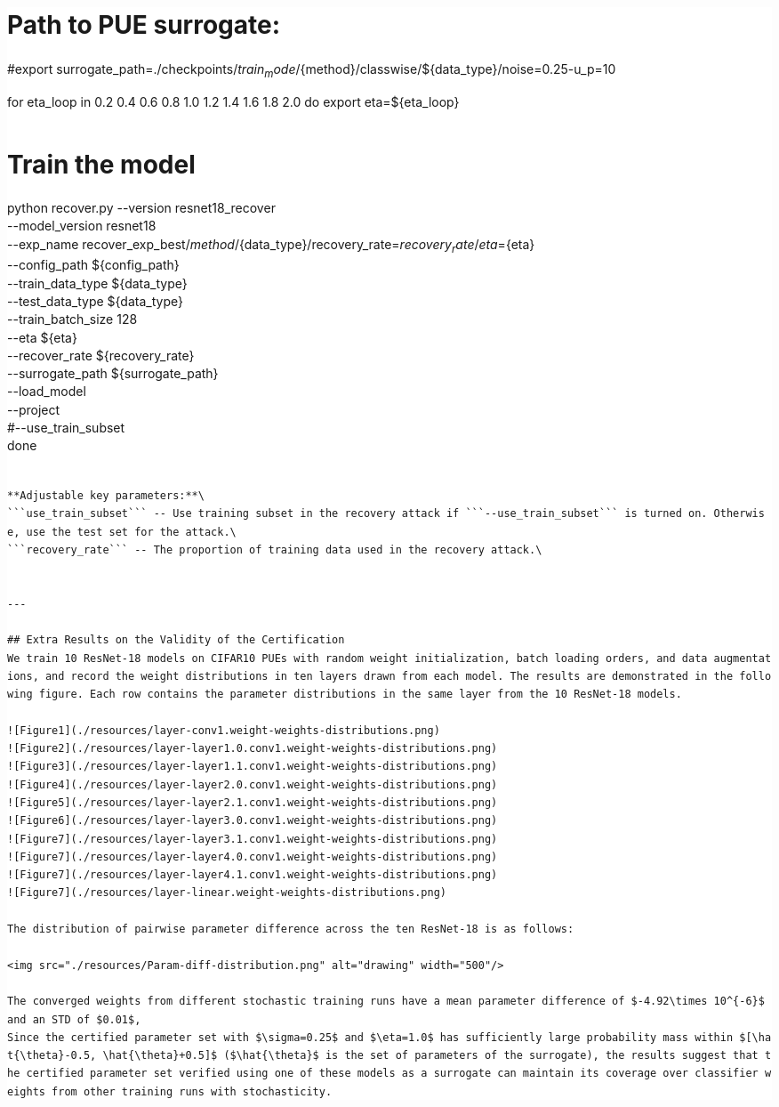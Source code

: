 # Path to PUE surrogate:
#export surrogate_path=./checkpoints/${train_mode}/${method}/classwise/${data_type}/noise=0.25-u_p=10

for eta_loop in 0.2 0.4 0.6 0.8 1.0 1.2 1.4 1.6 1.8 2.0
do
export eta=${eta_loop}
# Train the model
python recover.py  --version                 resnet18_recover \
                        --model_version           resnet18 \
                        --exp_name                recover_exp_best/${method}/${data_type}/recovery_rate=${recovery_rate}/eta=${eta} \
                        --config_path             ${config_path} \
                        --train_data_type         ${data_type} \
                        --test_data_type          ${data_type} \
                        --train_batch_size        128 \
                        --eta                     ${eta} \
                        --recover_rate            ${recovery_rate}\
                        --surrogate_path          ${surrogate_path} \
                        --load_model   \
                        --project      
                        #--use_train_subset   
done
```

**Adjustable key parameters:**\
```use_train_subset``` -- Use training subset in the recovery attack if ```--use_train_subset``` is turned on. Otherwise, use the test set for the attack.\
```recovery_rate``` -- The proportion of training data used in the recovery attack.\


---

## Extra Results on the Validity of the Certification
We train 10 ResNet-18 models on CIFAR10 PUEs with random weight initialization, batch loading orders, and data augmentations, and record the weight distributions in ten layers drawn from each model. The results are demonstrated in the following figure. Each row contains the parameter distributions in the same layer from the 10 ResNet-18 models.

![Figure1](./resources/layer-conv1.weight-weights-distributions.png)
![Figure2](./resources/layer-layer1.0.conv1.weight-weights-distributions.png)
![Figure3](./resources/layer-layer1.1.conv1.weight-weights-distributions.png)
![Figure4](./resources/layer-layer2.0.conv1.weight-weights-distributions.png)
![Figure5](./resources/layer-layer2.1.conv1.weight-weights-distributions.png)
![Figure6](./resources/layer-layer3.0.conv1.weight-weights-distributions.png)
![Figure7](./resources/layer-layer3.1.conv1.weight-weights-distributions.png)
![Figure7](./resources/layer-layer4.0.conv1.weight-weights-distributions.png)
![Figure7](./resources/layer-layer4.1.conv1.weight-weights-distributions.png)
![Figure7](./resources/layer-linear.weight-weights-distributions.png)

The distribution of pairwise parameter difference across the ten ResNet-18 is as follows:

<img src="./resources/Param-diff-distribution.png" alt="drawing" width="500"/>

The converged weights from different stochastic training runs have a mean parameter difference of $-4.92\times 10^{-6}$ and an STD of $0.01$, 
Since the certified parameter set with $\sigma=0.25$ and $\eta=1.0$ has sufficiently large probability mass within $[\hat{\theta}-0.5, \hat{\theta}+0.5]$ ($\hat{\theta}$ is the set of parameters of the surrogate), the results suggest that the certified parameter set verified using one of these models as a surrogate can maintain its coverage over classifier weights from other training runs with stochasticity. 
```